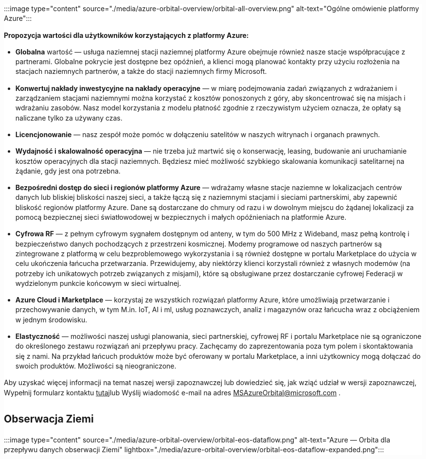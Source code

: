 :::image type="content" source="./media/azure-orbital-overview/orbital-all-overview.png" alt-text="Ogólne omówienie platformy Azure":::

**Propozycja wartości dla użytkowników korzystających z platformy Azure:**

* **Globalna** wartość — usługa naziemnej stacji naziemnej platformy Azure obejmuje również nasze stacje współpracujące z partnerami. Globalne pokrycie jest dostępne bez opóźnień, a klienci mogą planować kontakty przy użyciu rozłożenia na stacjach naziemnych partnerów, a także do stacji naziemnych firmy Microsoft.

* **Konwertuj nakłady inwestycyjne na nakłady operacyjne** — w miarę podejmowania zadań związanych z wdrażaniem i zarządzaniem stacjami naziemnymi można korzystać z kosztów ponoszonych z góry, aby skoncentrować się na misjach i wdrażaniu zasobów. Nasz model korzystania z modelu płatność zgodnie z rzeczywistym użyciem oznacza, że opłaty są naliczane tylko za używany czas.

* **Licencjonowanie** — nasz zespół może pomóc w dołączeniu satelitów w naszych witrynach i organach prawnych.

* **Wydajność i skalowalność operacyjna** — nie trzeba już martwić się o konserwację, leasing, budowanie ani uruchamianie kosztów operacyjnych dla stacji naziemnych. Będziesz mieć możliwość szybkiego skalowania komunikacji satelitarnej na żądanie, gdy jest ona potrzebna.

* **Bezpośredni dostęp do sieci i regionów platformy Azure** — wdrażamy własne stacje naziemne w lokalizacjach centrów danych lub bliskiej bliskości naszej sieci, a także łączą się z naziemnymi stacjami i sieciami partnerskimi, aby zapewnić bliskość regionów platformy Azure. Dane są dostarczane do chmury od razu i w dowolnym miejscu do żądanej lokalizacji za pomocą bezpiecznej sieci światłowodowej w bezpiecznych i małych opóźnieniach na platformie Azure.

* **Cyfrowa RF** — z pełnym cyfrowym sygnałem dostępnym od anteny, w tym do 500 MHz z Wideband, masz pełną kontrolę i bezpieczeństwo danych pochodzących z przestrzeni kosmicznej. Modemy programowe od naszych partnerów są zintegrowane z platformą w celu bezproblemowego wykorzystania i są również dostępne w portalu Marketplace do użycia w celu ukończenia łańcucha przetwarzania. Przewidujemy, aby niektórzy klienci korzystali również z własnych modemów (na potrzeby ich unikatowych potrzeb związanych z misjami), które są obsługiwane przez dostarczanie cyfrowej Federacji w wydzielonym punkcie końcowym w sieci wirtualnej.

* **Azure Cloud i Marketplace** — korzystaj ze wszystkich rozwiązań platformy Azure, które umożliwiają przetwarzanie i przechowywanie danych, w tym M.in. IoT, AI i ml, usług poznawczych, analiz i magazynów oraz łańcucha wraz z obciążeniem w jednym środowisku.

* **Elastyczność** — możliwości naszej usługi planowania, sieci partnerskiej, cyfrowej RF i portalu Marketplace nie są ograniczone do określonego zestawu rozwiązań ani przepływu pracy. Zachęcamy do zaprezentowania poza tym polem i skontaktowania się z nami. Na przykład łańcuch produktów może być oferowany w portalu Marketplace, a inni użytkownicy mogą dołączać do swoich produktów. Możliwości są nieograniczone.

Aby uzyskać więcej informacji na temat naszej wersji zapoznawczej lub dowiedzieć się, jak wziąć udział w wersji zapoznawczej, Wypełnij formularz kontaktu [tutaj](https://aka.ms/iaminterested)lub Wyślij wiadomość e-mail na adres [MSAzureOrbital@microsoft.com](mailto:MSAzureOrbital@microsoft.com) .

## <a name="earth-observation"></a><a name="earth-observation"></a>Obserwacja Ziemi

:::image type="content" source="./media/azure-orbital-overview/orbital-eos-dataflow.png" alt-text="Azure — Orbita dla przepływu danych obserwacji Ziemi" lightbox="./media/azure-orbital-overview/orbital-eos-dataflow-expanded.png":::
